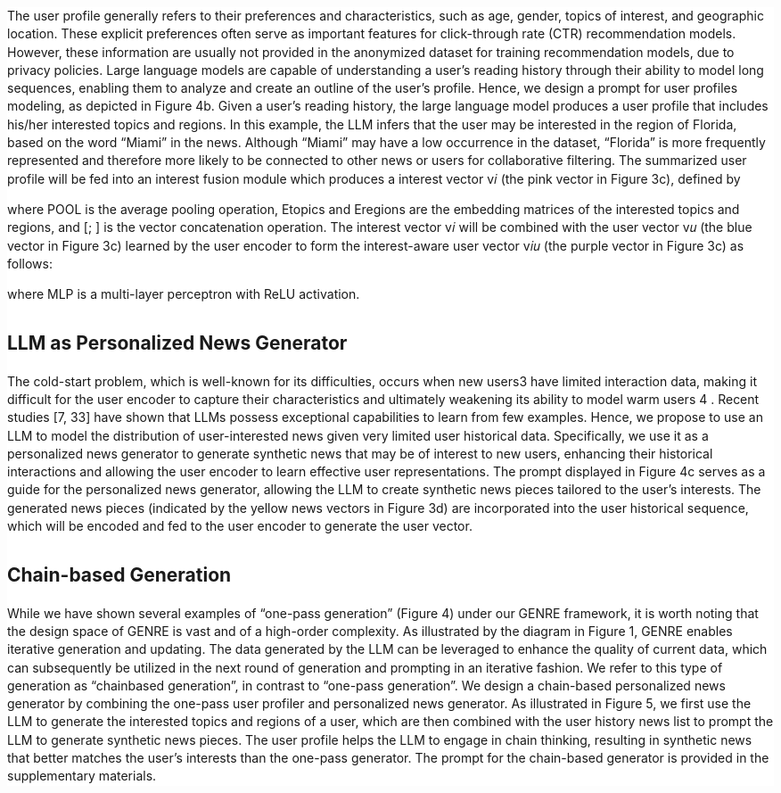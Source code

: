 The user profile generally refers to their preferences and characteristics, such as age, gender, topics of interest, and geographic location. These explicit preferences often serve as important features for click-through rate (CTR) recommendation models. However, these information are usually not provided in the anonymized dataset for training recommendation models, due to privacy policies. Large language models are capable of understanding a user’s reading history through their ability to model long sequences, enabling them to analyze and create an outline of the user’s profile. Hence, we design a prompt for user profiles modeling, as depicted in Figure 4b. Given a user’s reading history, the large language model produces a user profile that includes his/her interested topics and regions. In this example, the LLM infers that the user may be interested in the region of Florida, based on the word “Miami” in the news. Although “Miami” may have a low occurrence in the dataset, “Florida” is more frequently represented and therefore more likely to be connected to other news or users for collaborative filtering. The summarized user profile will be fed into an interest fusion module which produces a interest vector v𝑖 (the pink vector in Figure 3c), defined by

$$
\tag{1}
$$

where POOL is the average pooling operation, Etopics and Eregions are the embedding matrices of the interested topics and regions, and [; ] is the vector concatenation operation. The interest vector v𝑖 will be combined with the user vector v𝑢 (the blue vector in Figure 3c) learned by the user encoder to form the interest-aware user vector v𝑖𝑢 (the purple vector in Figure 3c) as follows:

$$  
\tag{2}
$$

where MLP is a multi-layer perceptron with ReLU activation.

## LLM as Personalized News Generator

The cold-start problem, which is well-known for its difficulties, occurs when new users3 have limited interaction data, making it difficult for the user encoder to capture their characteristics and ultimately weakening its ability to model warm users 4 . Recent studies [7, 33] have shown that LLMs possess exceptional capabilities to learn from few examples. Hence, we propose to use an LLM to model the distribution of user-interested news given very limited user historical data. Specifically, we use it as a personalized news generator to generate synthetic news that may be of interest to new users, enhancing their historical interactions and allowing the user encoder to learn effective user representations. The prompt displayed in Figure 4c serves as a guide for the personalized news generator, allowing the LLM to create synthetic news pieces tailored to the user’s interests. The generated news pieces (indicated by the yellow news vectors in Figure 3d) are incorporated into the user historical sequence, which will be encoded and fed to the user encoder to generate the user vector.

## Chain-based Generation

While we have shown several examples of “one-pass generation” (Figure 4) under our GENRE framework, it is worth noting that the design space of GENRE is vast and of a high-order complexity. As illustrated by the diagram in Figure 1, GENRE enables iterative generation and updating. The data generated by the LLM can be leveraged to enhance the quality of current data, which can subsequently be utilized in the next round of generation and prompting in an iterative fashion. We refer to this type of generation as “chainbased generation”, in contrast to “one-pass generation”. We design a chain-based personalized news generator by combining the one-pass user profiler and personalized news generator. As illustrated in Figure 5, we first use the LLM to generate the interested topics and regions of a user, which are then combined with the user history news list to prompt the LLM to generate synthetic news pieces. The user profile helps the LLM to engage in chain thinking, resulting in synthetic news that better matches the user’s interests than the one-pass generator. The prompt for the chain-based generator is provided in the supplementary materials.

